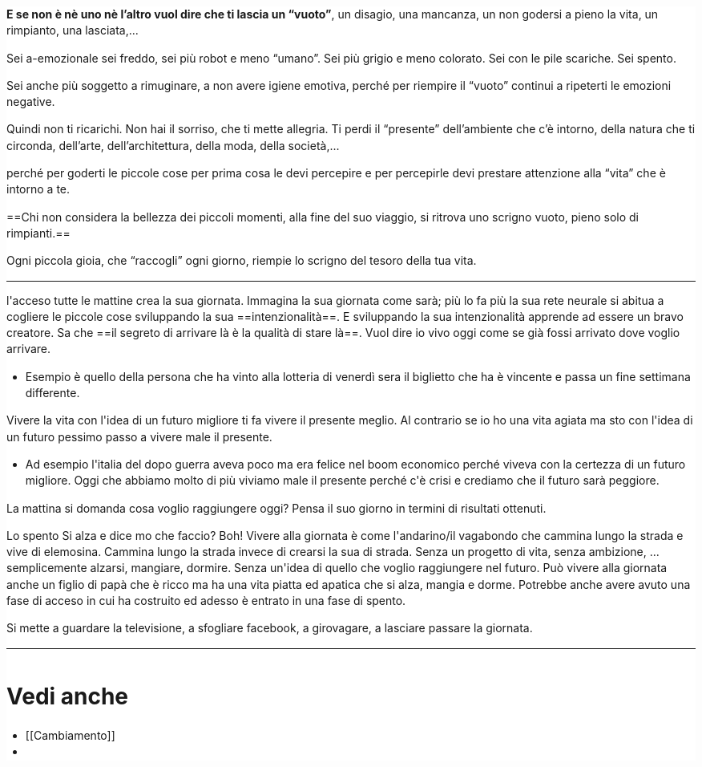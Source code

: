 **E se non è nè uno nè l’altro vuol dire che ti lascia un “vuoto”**, un disagio, una mancanza, un non godersi a pieno la vita, un rimpianto, una lasciata,...  

Sei a-emozionale sei freddo, sei più robot e meno “umano”. Sei più grigio e meno colorato. Sei con le pile scariche. Sei spento. 

Sei anche più soggetto a rimuginare, a non avere igiene emotiva, perché per riempire il “vuoto” continui a ripeterti le emozioni negative. 

Quindi non ti ricarichi. Non hai il sorriso, che ti mette allegria. Ti perdi il “presente” dell’ambiente che c’è intorno, della natura che ti circonda, dell’arte, dell’architettura, della moda, della società,... 

perché per goderti le piccole cose per prima cosa le devi percepire e per percepirle devi prestare attenzione alla “vita” che è intorno a te. 

==Chi non considera la bellezza dei piccoli momenti, alla fine del suo viaggio, si ritrova uno scrigno vuoto, pieno solo di rimpianti.==

Ogni piccola gioia, che “raccogli” ogni giorno, riempie lo scrigno del tesoro della tua vita.

---
l'acceso tutte le mattine crea la sua giornata. Immagina la sua giornata come sarà; più lo fa più la sua rete neurale si abitua a cogliere le piccole cose sviluppando la sua ==intenzionalità==. E sviluppando la sua intenzionalità apprende ad essere un bravo creatore. 
Sa che ==il segreto di arrivare là è la qualità di stare là==. Vuol dire io vivo oggi come se già fossi arrivato dove voglio arrivare. 
- Esempio è quello della persona che ha vinto alla lotteria di venerdì sera il biglietto che ha è vincente e passa un fine settimana differente. 

Vivere la vita con l'idea di un futuro migliore ti fa vivere il presente meglio. Al contrario se io ho una vita agiata ma sto con l'idea di un futuro pessimo passo a vivere male il presente. 
- Ad esempio l'italia del dopo guerra aveva poco ma era felice nel boom economico perché viveva con la certezza di un futuro migliore. Oggi che abbiamo molto di più viviamo male il presente perché c'è crisi e crediamo che il futuro sarà peggiore.

La mattina si domanda cosa voglio raggiungere oggi? Pensa il suo giorno in termini di risultati ottenuti.

Lo spento Si alza e dice mo che faccio? Boh! Vivere alla giornata è come l'andarino/il vagabondo che cammina lungo la strada e vive di elemosina. Cammina lungo la strada invece di crearsi la sua di strada. Senza un progetto di vita, senza ambizione, ... semplicemente alzarsi, mangiare, dormire. Senza un'idea di quello che voglio raggiungere nel futuro.
Può vivere alla giornata anche un figlio di papà che è ricco ma ha una vita piatta ed apatica che si alza, mangia e dorme. Potrebbe anche avere avuto una fase di acceso in cui ha costruito ed adesso è entrato in una fase di spento.

Si mette a guardare la televisione, a sfogliare facebook, a girovagare, a lasciare passare la giornata.



---
# Vedi anche
- [[Cambiamento]]
- 